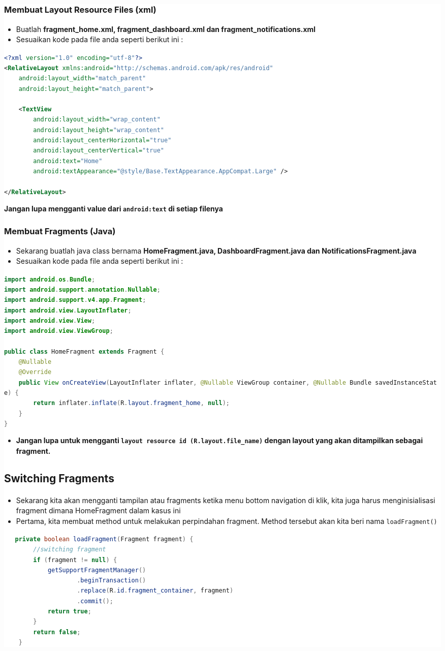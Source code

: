 ### Membuat Layout Resource Files (xml)
- Buatlah **fragment_home.xml, fragment_dashboard.xml dan fragment_notifications.xml**
- Sesuaikan kode pada file anda seperti berikut ini :
```xml
<?xml version="1.0" encoding="utf-8"?>
<RelativeLayout xmlns:android="http://schemas.android.com/apk/res/android"
    android:layout_width="match_parent"
    android:layout_height="match_parent">

    <TextView
        android:layout_width="wrap_content"
        android:layout_height="wrap_content"
        android:layout_centerHorizontal="true"
        android:layout_centerVertical="true"
        android:text="Home"
        android:textAppearance="@style/Base.TextAppearance.AppCompat.Large" />

</RelativeLayout>
```
**Jangan lupa mengganti value dari `android:text` di setiap filenya** 

### Membuat Fragments (Java)
- Sekarang buatlah java class bernama **HomeFragment.java, DashboardFragment.java dan NotificationsFragment.java**
- Sesuaikan kode pada file anda seperti berikut ini :
```java
import android.os.Bundle;
import android.support.annotation.Nullable;
import android.support.v4.app.Fragment;
import android.view.LayoutInflater;
import android.view.View;
import android.view.ViewGroup;

public class HomeFragment extends Fragment {
    @Nullable
    @Override
    public View onCreateView(LayoutInflater inflater, @Nullable ViewGroup container, @Nullable Bundle savedInstanceState) {
        return inflater.inflate(R.layout.fragment_home, null);
    }
}
```
- **Jangan lupa untuk mengganti `layout resource id (R.layout.file_name)` dengan layout yang akan ditampilkan sebagai fragment.**

## Switching Fragments

- Sekarang kita akan mengganti tampilan atau fragments ketika menu bottom navigation di klik, kita juga harus menginisialisasi fragment dimana HomeFragment dalam kasus ini
- Pertama, kita membuat method untuk melakukan perpindahan fragment. Method tersebut akan kita beri nama `loadFragment()`
```Java
   private boolean loadFragment(Fragment fragment) {
        //switching fragment 
        if (fragment != null) {
            getSupportFragmentManager()
                    .beginTransaction()
                    .replace(R.id.fragment_container, fragment)
                    .commit();
            return true;
        }
        return false;
    }
```